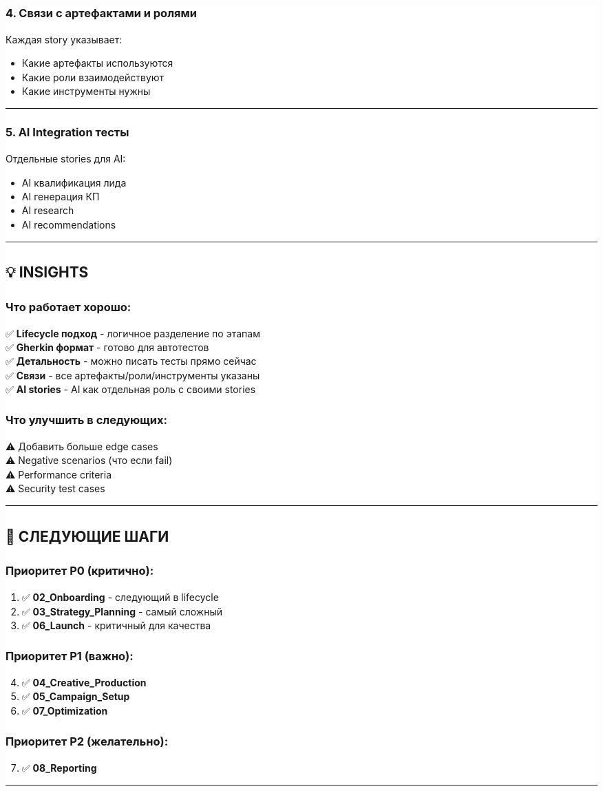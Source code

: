
### 4. Связи с артефактами и ролями
Каждая story указывает:
- Какие артефакты используются
- Какие роли взаимодействуют
- Какие инструменты нужны

---

### 5. AI Integration тесты
Отдельные stories для AI:
- AI квалификация лида
- AI генерация КП
- AI research
- AI recommendations

---

## 💡 INSIGHTS

### Что работает хорошо:
✅ **Lifecycle подход** - логичное разделение по этапам  
✅ **Gherkin формат** - готово для автотестов  
✅ **Детальность** - можно писать тесты прямо сейчас  
✅ **Связи** - все артефакты/роли/инструменты указаны  
✅ **AI stories** - AI как отдельная роль с своими stories

### Что улучшить в следующих:
⚠️ Добавить больше edge cases  
⚠️ Negative scenarios (что если fail)  
⚠️ Performance criteria  
⚠️ Security test cases

---

## 🚀 СЛЕДУЮЩИЕ ШАГИ

### Приоритет P0 (критично):
1. ✅ **02_Onboarding** - следующий в lifecycle
2. ✅ **03_Strategy_Planning** - самый сложный
3. ✅ **06_Launch** - критичный для качества

### Приоритет P1 (важно):
4. ✅ **04_Creative_Production**
5. ✅ **05_Campaign_Setup**
6. ✅ **07_Optimization**

### Приоритет P2 (желательно):
7. ✅ **08_Reporting**

---